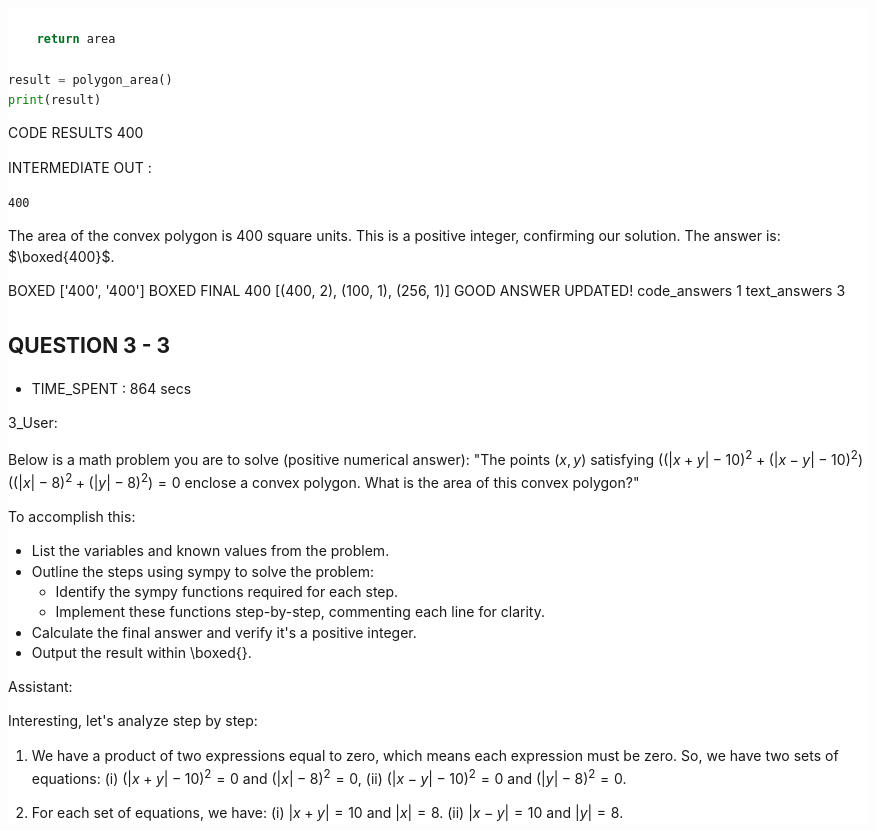 ```python

    return area

result = polygon_area()
print(result)
```

CODE RESULTS 400

INTERMEDIATE OUT :
```output
400
```
The area of the convex polygon is 400 square units. This is a positive integer, confirming our solution. The answer is: $\boxed{400}$.

BOXED ['400', '400']
BOXED FINAL 400
[(400, 2), (100, 1), (256, 1)]
GOOD ANSWER UPDATED!
code_answers 1 text_answers 3



## QUESTION 3 - 3 
- TIME_SPENT : 864 secs

3_User:

Below is a math problem you are to solve (positive numerical answer):
"The points $\left(x, y\right)$ satisfying $((\vert x + y \vert - 10)^2 + ( \vert x - y \vert - 10)^2)((\vert x \vert - 8)^2 + ( \vert y \vert - 8)^2) = 0$ enclose a convex polygon. What is the area of this convex polygon?"

To accomplish this:
- List the variables and known values from the problem.
- Outline the steps using sympy to solve the problem:
  * Identify the sympy functions required for each step.
  * Implement these functions step-by-step, commenting each line for clarity.
- Calculate the final answer and verify it's a positive integer.
- Output the result within \boxed{}.

Assistant:

Interesting, let's analyze step by step:



1. We have a product of two expressions equal to zero, which means each expression must be zero. So, we have two sets of equations:
   (i) $(\vert x + y \vert - 10)^2 = 0$ and $(\vert x \vert - 8)^2 = 0$,
   (ii) $(\vert x - y \vert - 10)^2 = 0$ and $(\vert y \vert - 8)^2 = 0$.

2. For each set of equations, we have:
   (i) $\vert x + y \vert = 10$ and $\vert x \vert = 8$.
   (ii) $\vert x - y \vert = 10$ and $\vert y \vert = 8$.
